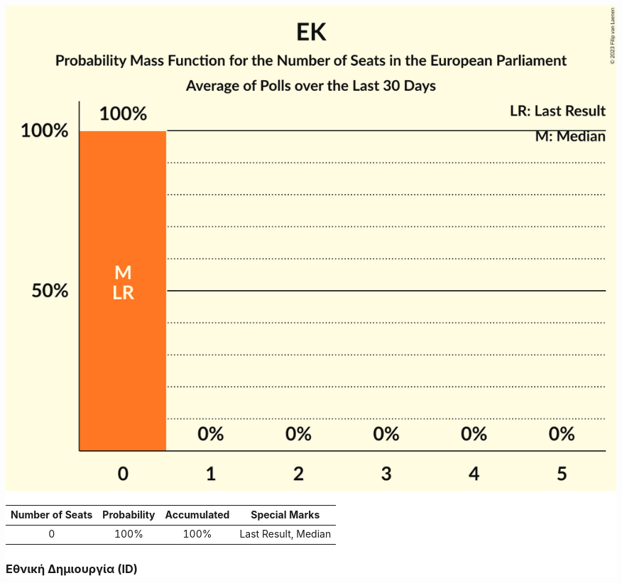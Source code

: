 ![Graph with seats probability mass function not yet produced](average-2023-06-30-coalitions-seats-pmf-εκ.png "Seats Probability Mass Function")

| Number of Seats | Probability | Accumulated | Special Marks |
|:---------------:|:-----------:|:-----------:|:-------------:|
| 0 | 100% | 100% | Last Result, Median |

### Εθνική Δημιουργία (ID)
